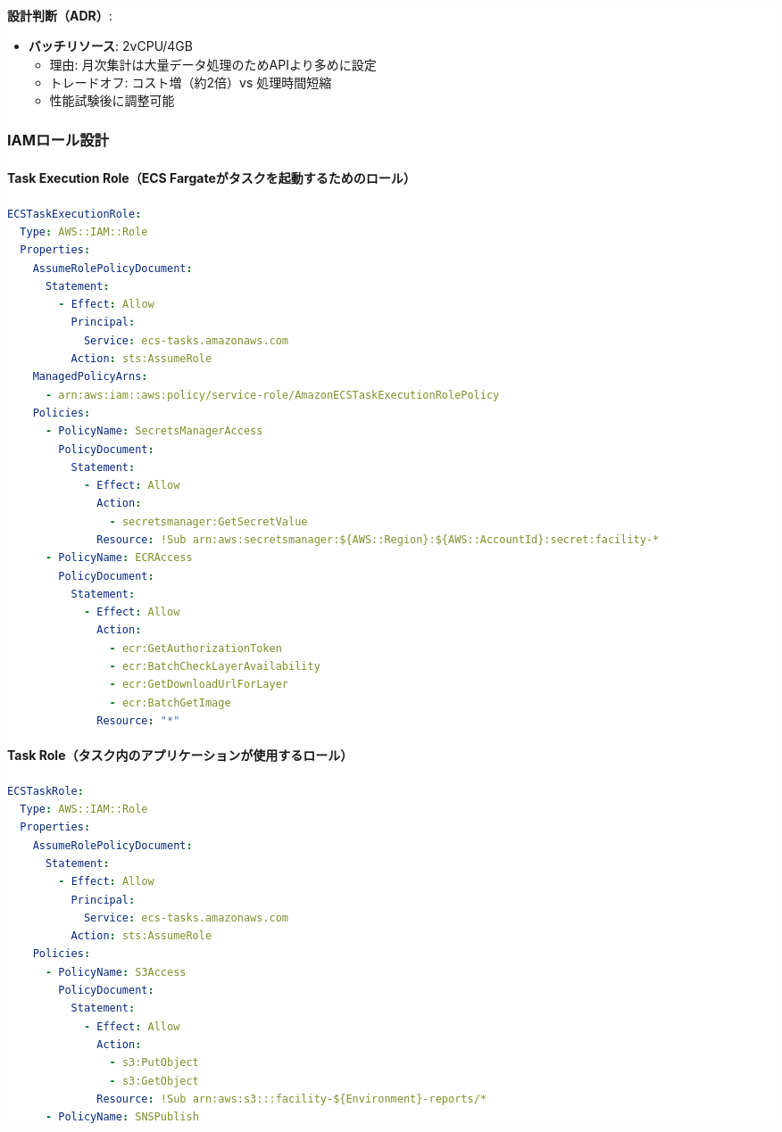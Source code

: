 **設計判断（ADR）**:
- **バッチリソース**: 2vCPU/4GB
  - 理由: 月次集計は大量データ処理のためAPIより多めに設定
  - トレードオフ: コスト増（約2倍）vs 処理時間短縮
  - 性能試験後に調整可能

### IAMロール設計

#### Task Execution Role（ECS Fargateがタスクを起動するためのロール）

```yaml
ECSTaskExecutionRole:
  Type: AWS::IAM::Role
  Properties:
    AssumeRolePolicyDocument:
      Statement:
        - Effect: Allow
          Principal:
            Service: ecs-tasks.amazonaws.com
          Action: sts:AssumeRole
    ManagedPolicyArns:
      - arn:aws:iam::aws:policy/service-role/AmazonECSTaskExecutionRolePolicy
    Policies:
      - PolicyName: SecretsManagerAccess
        PolicyDocument:
          Statement:
            - Effect: Allow
              Action:
                - secretsmanager:GetSecretValue
              Resource: !Sub arn:aws:secretsmanager:${AWS::Region}:${AWS::AccountId}:secret:facility-*
      - PolicyName: ECRAccess
        PolicyDocument:
          Statement:
            - Effect: Allow
              Action:
                - ecr:GetAuthorizationToken
                - ecr:BatchCheckLayerAvailability
                - ecr:GetDownloadUrlForLayer
                - ecr:BatchGetImage
              Resource: "*"
```

#### Task Role（タスク内のアプリケーションが使用するロール）

```yaml
ECSTaskRole:
  Type: AWS::IAM::Role
  Properties:
    AssumeRolePolicyDocument:
      Statement:
        - Effect: Allow
          Principal:
            Service: ecs-tasks.amazonaws.com
          Action: sts:AssumeRole
    Policies:
      - PolicyName: S3Access
        PolicyDocument:
          Statement:
            - Effect: Allow
              Action:
                - s3:PutObject
                - s3:GetObject
              Resource: !Sub arn:aws:s3:::facility-${Environment}-reports/*
      - PolicyName: SNSPublish
```